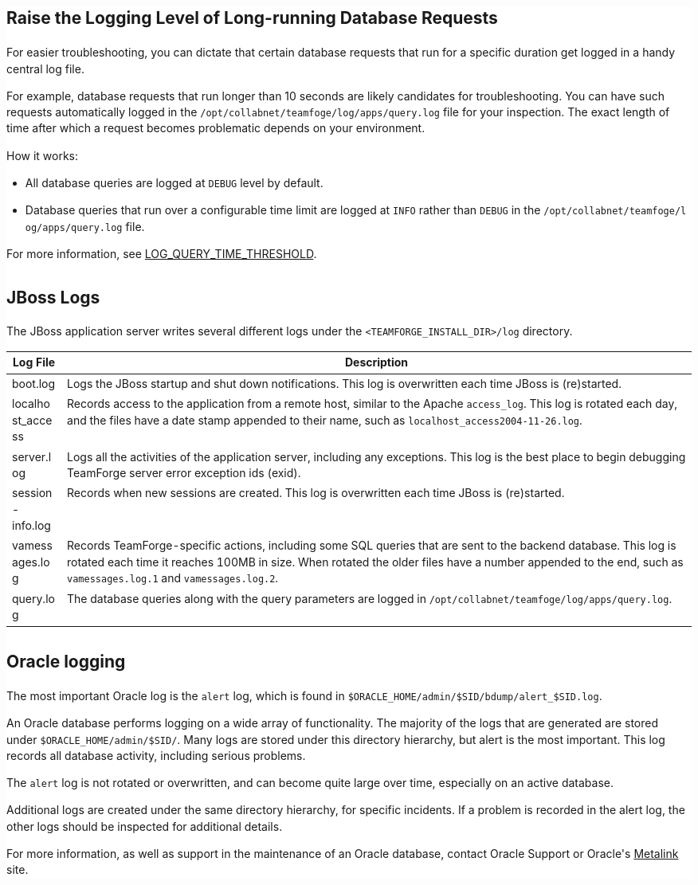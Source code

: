 ## Raise the Logging Level of Long-running Database Requests

For easier troubleshooting, you can dictate that certain database requests that run for a specific duration get logged in a handy central log file.

For example, database requests that run longer than 10 seconds are likely candidates for troubleshooting. You can have such requests automatically logged in the `/opt/collabnet/teamfoge/log/apps/query.log` file for your inspection. The exact length of time after which a request becomes problematic depends on your environment.

How it works:
* All database queries are logged at `DEBUG` level by default.

* Database queries that run over a configurable time limit are logged at `INFO` rather than `DEBUG` in the `/opt/collabnet/teamfoge/log/apps/query.log` file.

For more information, see [LOG_QUERY_TIME_THRESHOLD](./siteoptiontokens#LOG_QUERY_TIME_THRESHOLD). 


## JBoss Logs
The JBoss application server writes several different logs under the `<TEAMFORGE_INSTALL_DIR>/log` directory.

| Log File         | Description                                                                                                                                                                                                                                                                             |
|------------------|-----------------------------------------------------------------------------------------------------------------------------------------------------------------------------------------------------------------------------------------------------------------------------------------|
| boot.log         | Logs the JBoss startup and shut down notifications. This log is overwritten each time JBoss is (re)started.                                                                                                                                                                              |
| localhost_access | Records access to the application from a remote host, similar to the Apache `access_log`. This log is rotated each day, and the files have a date stamp appended to their name, such as `localhost_access2004-11-26.log`.                                                               |
| server.log       | Logs all the activities of the application server, including any exceptions. This log is the best place to begin debugging TeamForge server error exception ids (exid).                                                                                                       |
| session-info.log | Records when new sessions are created. This log is overwritten each time JBoss is (re)started.                                                                                                                                                                                          |
| vamessages.log   | Records TeamForge-specific actions, including some SQL queries that are sent to the backend database. This log is rotated each time it reaches 100MB in size. When rotated the older files have a number appended to the end, such as `vamessages.log.1` and `vamessages.log.2`. |
| query.log   | The database queries along with the query parameters are logged in `/opt/collabnet/teamfoge/log/apps/query.log`. |

## Oracle logging
The most important Oracle log is the `alert` log, which is found in `$ORACLE_HOME/admin/$SID/bdump/alert_$SID.log`.

An Oracle database performs logging on a wide array of functionality. The majority of the logs that are generated are stored under `$ORACLE_HOME/admin/$SID/`. Many logs are stored under this directory hierarchy, but alert is the most important. This log records all database activity, including serious problems.

The `alert` log is not rotated or overwritten, and can become quite large over time, especially on an active database.

Additional logs are created under the same directory hierarchy, for specific incidents. If a problem is recorded in the alert log, the other logs should be inspected for additional details.

For more information, as well as support in the maintenance of an Oracle database, contact Oracle Support or Oracle's [Metalink](http://metalink.oracle.com/) site.
